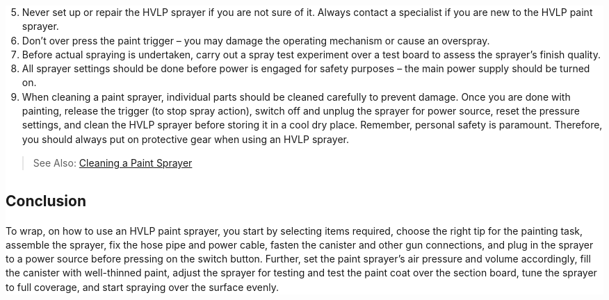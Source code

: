 5. Never set up or repair the HVLP sprayer if you are not sure of it. Always contact a specialist if you are new to the HVLP paint sprayer.
6. Don’t over press the paint trigger – you may damage the operating mechanism or cause an overspray.
7. Before actual spraying is undertaken, carry out a spray test experiment over a test board to assess the sprayer’s finish quality.
8. All sprayer settings should be done before power is engaged for safety purposes – the main power supply should be turned on.
9. When cleaning a paint sprayer, individual parts should be cleaned carefully to prevent damage.
Once you are done with painting, release the trigger (to stop spray action), switch off and unplug the sprayer for power source, reset the pressure settings, and clean the HVLP sprayer before storing it in a cool dry place.
Remember, personal safety is paramount. Therefore, you should always put on protective gear when using an HVLP sprayer.
> See Also:
> [Cleaning a Paint Sprayer](https://pestpolicy.com/how-to-clean-a-paint-sprayer/)
## Conclusion
To wrap, on how to use an HVLP paint sprayer, you start by selecting items required, choose the right tip for the painting task, assemble the sprayer, fix the hose pipe and power cable, fasten the canister and other gun connections, and plug in the sprayer to a power source before pressing on the switch button.
Further, set the paint sprayer’s air pressure and volume accordingly, fill the canister with well-thinned paint, adjust the sprayer for testing and test the paint coat over the section board, tune the sprayer to full coverage, and start spraying over the surface evenly.

